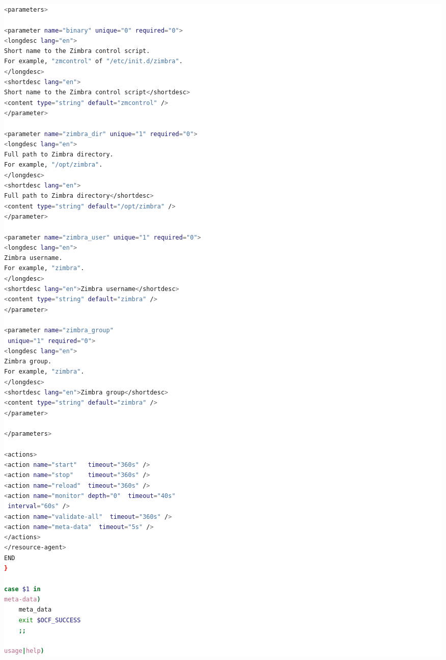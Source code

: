 ```bash
<parameters>

<parameter name="binary" unique="0" required="0">
<longdesc lang="en">
Short name to the Zimbra control script.
For example, "zmcontrol" of "/etc/init.d/zimbra".
</longdesc>
<shortdesc lang="en">
Short name to the Zimbra control script</shortdesc>
<content type="string" default="zmcontrol" />
</parameter>

<parameter name="zimbra_dir" unique="1" required="0">
<longdesc lang="en">
Full path to Zimbra directory.
For example, "/opt/zimbra".
</longdesc>
<shortdesc lang="en">
Full path to Zimbra directory</shortdesc>
<content type="string" default="/opt/zimbra" />
</parameter>

<parameter name="zimbra_user" unique="1" required="0">
<longdesc lang="en">
Zimbra username.
For example, "zimbra".
</longdesc>
<shortdesc lang="en">Zimbra username</shortdesc>
<content type="string" default="zimbra" />
</parameter>

<parameter name="zimbra_group"
 unique="1" required="0">
<longdesc lang="en">
Zimbra group.
For example, "zimbra".
</longdesc>
<shortdesc lang="en">Zimbra group</shortdesc>
<content type="string" default="zimbra" />
</parameter>

</parameters>

<actions>
<action name="start"   timeout="360s" />
<action name="stop"    timeout="360s" />
<action name="reload"  timeout="360s" />
<action name="monitor" depth="0"  timeout="40s"
 interval="60s" />
<action name="validate-all"  timeout="360s" />
<action name="meta-data"  timeout="5s" />
</actions>
</resource-agent>
END
}

case $1 in
meta-data)
	meta_data
	exit $OCF_SUCCESS
	;;

usage|help)
```